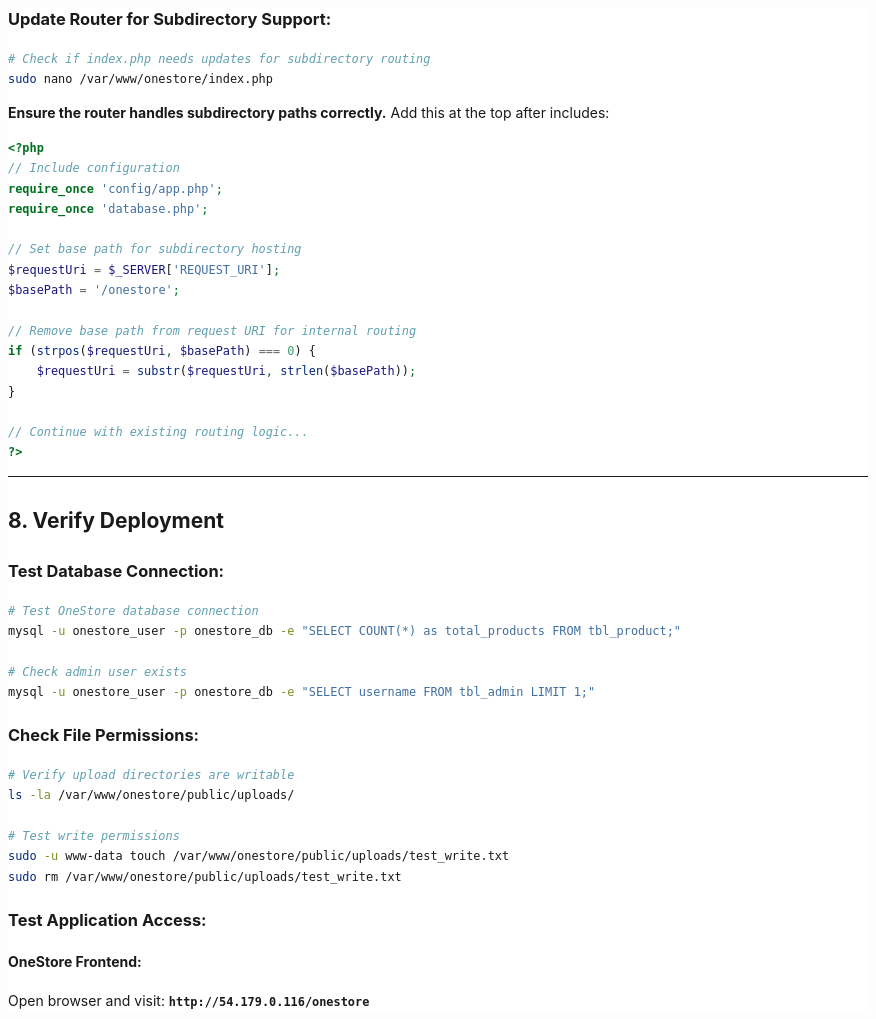 ### Update Router for Subdirectory Support:
```bash
# Check if index.php needs updates for subdirectory routing
sudo nano /var/www/onestore/index.php
```

**Ensure the router handles subdirectory paths correctly.** Add this at the top after includes:
```php
<?php
// Include configuration
require_once 'config/app.php';
require_once 'database.php';

// Set base path for subdirectory hosting
$requestUri = $_SERVER['REQUEST_URI'];
$basePath = '/onestore';

// Remove base path from request URI for internal routing
if (strpos($requestUri, $basePath) === 0) {
    $requestUri = substr($requestUri, strlen($basePath));
}

// Continue with existing routing logic...
?>
```

---

## 8. Verify Deployment

### Test Database Connection:
```bash
# Test OneStore database connection
mysql -u onestore_user -p onestore_db -e "SELECT COUNT(*) as total_products FROM tbl_product;"

# Check admin user exists
mysql -u onestore_user -p onestore_db -e "SELECT username FROM tbl_admin LIMIT 1;"
```

### Check File Permissions:
```bash
# Verify upload directories are writable
ls -la /var/www/onestore/public/uploads/

# Test write permissions
sudo -u www-data touch /var/www/onestore/public/uploads/test_write.txt
sudo rm /var/www/onestore/public/uploads/test_write.txt
```

### Test Application Access:

#### **OneStore Frontend:**
Open browser and visit: **`http://54.179.0.116/onestore`**
